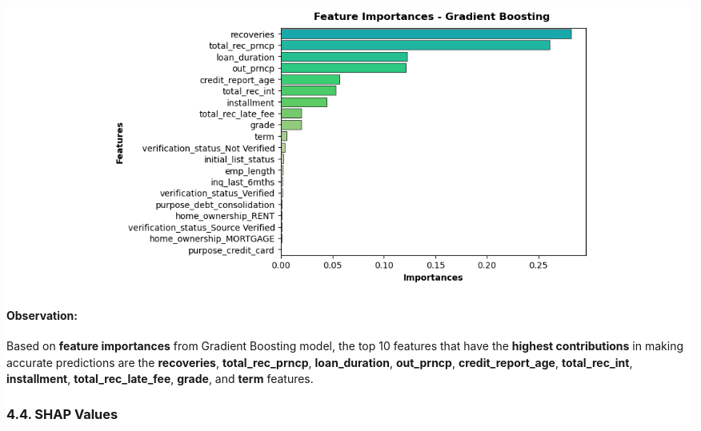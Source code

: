<p align="center"><img src="images/Feature%20Importances.png" alt="Feature Importances" width=70%></p>

#### Observation:
Based on **feature importances** from Gradient Boosting model, the top 10 features that have the **highest contributions** in making accurate predictions are the **recoveries**, **total_rec_prncp**, **loan_duration**, **out_prncp**, **credit_report_age**, **total_rec_int**, **installment**, **total_rec_late_fee**, **grade**, and **term** features.

### 4.4. SHAP Values